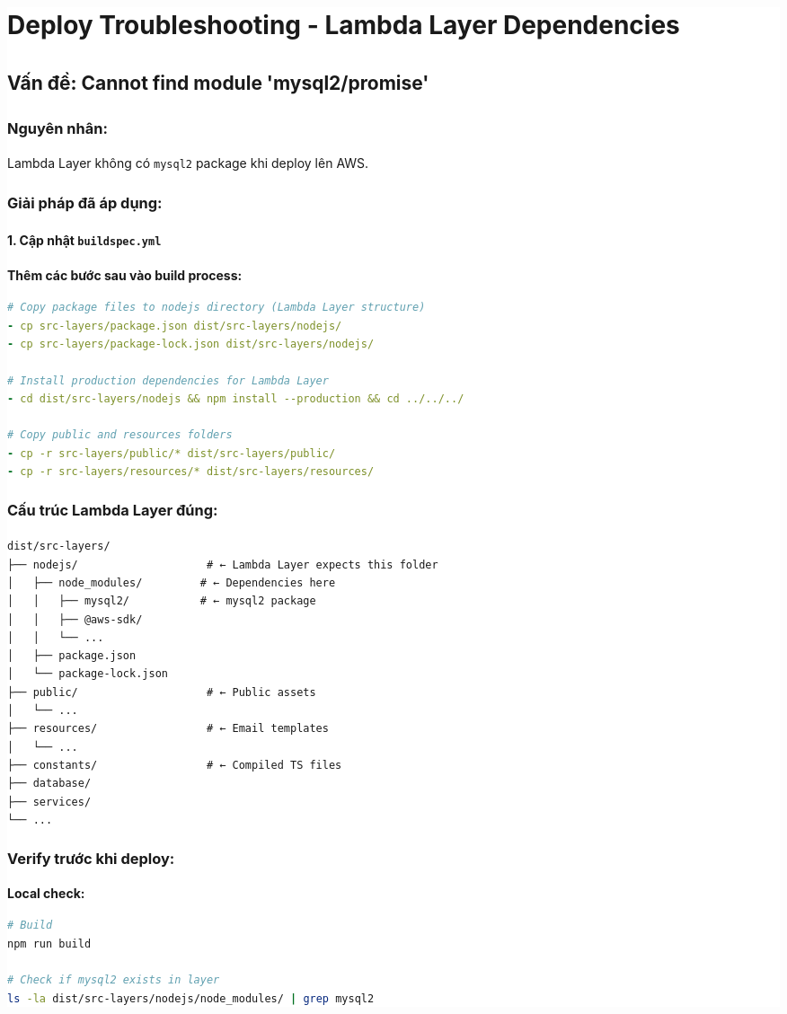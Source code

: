 # Deploy Troubleshooting - Lambda Layer Dependencies

## Vấn đề: Cannot find module 'mysql2/promise'

### Nguyên nhân:
Lambda Layer không có `mysql2` package khi deploy lên AWS.

### Giải pháp đã áp dụng:

#### 1. Cập nhật `buildspec.yml`

**Thêm các bước sau vào build process:**

```yaml
# Copy package files to nodejs directory (Lambda Layer structure)
- cp src-layers/package.json dist/src-layers/nodejs/
- cp src-layers/package-lock.json dist/src-layers/nodejs/

# Install production dependencies for Lambda Layer
- cd dist/src-layers/nodejs && npm install --production && cd ../../../

# Copy public and resources folders
- cp -r src-layers/public/* dist/src-layers/public/
- cp -r src-layers/resources/* dist/src-layers/resources/
```

### Cấu trúc Lambda Layer đúng:

```
dist/src-layers/
├── nodejs/                    # ← Lambda Layer expects this folder
│   ├── node_modules/         # ← Dependencies here
│   │   ├── mysql2/           # ← mysql2 package
│   │   ├── @aws-sdk/
│   │   └── ...
│   ├── package.json
│   └── package-lock.json
├── public/                    # ← Public assets
│   └── ...
├── resources/                 # ← Email templates
│   └── ...
├── constants/                 # ← Compiled TS files
├── database/
├── services/
└── ...
```

### Verify trước khi deploy:

**Local check:**
```bash
# Build
npm run build

# Check if mysql2 exists in layer
ls -la dist/src-layers/nodejs/node_modules/ | grep mysql2
```
